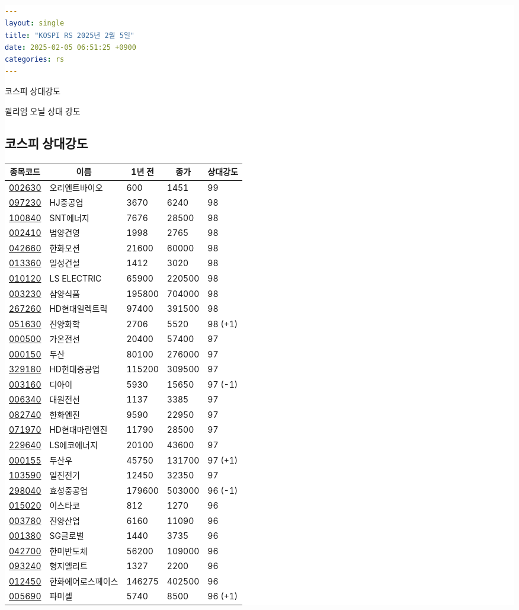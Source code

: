 ```yaml
---
layout: single
title: "KOSPI RS 2025년 2월 5일"
date: 2025-02-05 06:51:25 +0900
categories: rs
---
```

코스피 상대강도

윌리엄 오닐 상대 강도

## 코스피 상대강도

|종목코드|이름|1년 전|종가|상대강도|
|------|---|-----|--|------|
|[002630](https://finance.daum.net/quotes/A002630)|오리엔트바이오|600|1451|99 |
|[097230](https://finance.daum.net/quotes/A097230)|HJ중공업|3670|6240|98 |
|[100840](https://finance.daum.net/quotes/A100840)|SNT에너지|7676|28500|98 |
|[002410](https://finance.daum.net/quotes/A002410)|범양건영|1998|2765|98 |
|[042660](https://finance.daum.net/quotes/A042660)|한화오션|21600|60000|98 |
|[013360](https://finance.daum.net/quotes/A013360)|일성건설|1412|3020|98 |
|[010120](https://finance.daum.net/quotes/A010120)|LS ELECTRIC|65900|220500|98 |
|[003230](https://finance.daum.net/quotes/A003230)|삼양식품|195800|704000|98 |
|[267260](https://finance.daum.net/quotes/A267260)|HD현대일렉트릭|97400|391500|98 |
|[051630](https://finance.daum.net/quotes/A051630)|진양화학|2706|5520|98 (+1)|
|[000500](https://finance.daum.net/quotes/A000500)|가온전선|20400|57400|97 |
|[000150](https://finance.daum.net/quotes/A000150)|두산|80100|276000|97 |
|[329180](https://finance.daum.net/quotes/A329180)|HD현대중공업|115200|309500|97 |
|[003160](https://finance.daum.net/quotes/A003160)|디아이|5930|15650|97 (-1)|
|[006340](https://finance.daum.net/quotes/A006340)|대원전선|1137|3385|97 |
|[082740](https://finance.daum.net/quotes/A082740)|한화엔진|9590|22950|97 |
|[071970](https://finance.daum.net/quotes/A071970)|HD현대마린엔진|11790|28500|97 |
|[229640](https://finance.daum.net/quotes/A229640)|LS에코에너지|20100|43600|97 |
|[000155](https://finance.daum.net/quotes/A000155)|두산우|45750|131700|97 (+1)|
|[103590](https://finance.daum.net/quotes/A103590)|일진전기|12450|32350|97 |
|[298040](https://finance.daum.net/quotes/A298040)|효성중공업|179600|503000|96 (-1)|
|[015020](https://finance.daum.net/quotes/A015020)|이스타코|812|1270|96 |
|[003780](https://finance.daum.net/quotes/A003780)|진양산업|6160|11090|96 |
|[001380](https://finance.daum.net/quotes/A001380)|SG글로벌|1440|3735|96 |
|[042700](https://finance.daum.net/quotes/A042700)|한미반도체|56200|109000|96 |
|[093240](https://finance.daum.net/quotes/A093240)|형지엘리트|1327|2200|96 |
|[012450](https://finance.daum.net/quotes/A012450)|한화에어로스페이스|146275|402500|96 |
|[005690](https://finance.daum.net/quotes/A005690)|파미셀|5740|8500|96 (+1)|